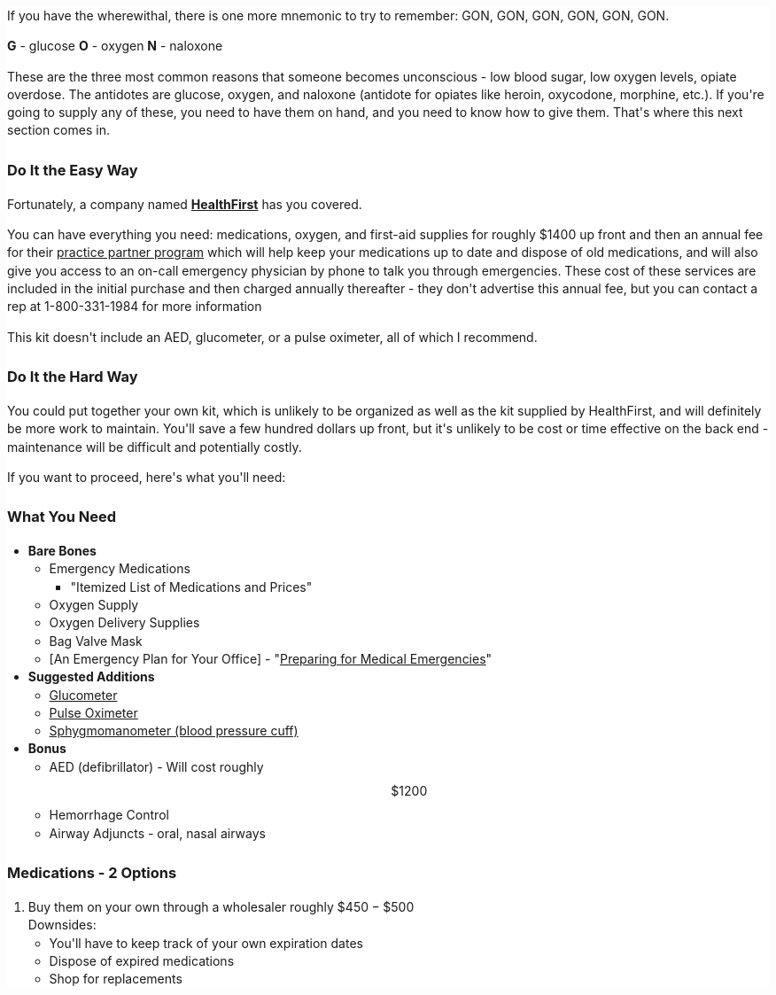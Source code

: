 If you have the wherewithal, there is one more mnemonic to try to remember: GON, GON, GON, GON, GON, GON.

**G** - glucose
**O** - oxygen
**N** - naloxone

These are the three most common reasons that someone becomes unconscious - low blood sugar, low oxygen levels, opiate overdose. The antidotes are glucose, oxygen, and naloxone (antidote for opiates like heroin, oxycodone, morphine, etc.). If you're going to supply any of these, you need to have them on hand, and you need to know how to give them.  That's where this next section comes in.

### Do It the Easy Way

Fortunately, a company named **[HealthFirst](https://www.healthfirst.com/)** has you covered.

You can have everything you need: medications, oxygen, and first-aid supplies for roughly \$$1400$ up front and then an annual fee for their [practice partner program](https://www.healthfirst.com/practice-partner) which will help keep your medications up to date and dispose of old medications, and will also give you access to an on-call emergency physician by phone to talk you through emergencies. These cost of these services are included in the initial purchase and then charged annually thereafter - they don't advertise this annual fee, but you can contact a rep at 1-800-331-1984 for more information

This kit doesn't include an AED, glucometer, or a pulse oximeter, all of which I recommend.

### Do It the Hard Way

You could put together your own kit, which is unlikely to be organized as well as the kit supplied by HealthFirst, and will definitely be more work to maintain. You'll save a few hundred dollars up front, but it's unlikely to be cost or time effective on the back end - maintenance will be difficult and potentially costly.

If you want to proceed, here's what you'll need:

### What You Need
- **Bare Bones**
    - Emergency Medications
        - "Itemized List of Medications and Prices"
    - Oxygen Supply
    - Oxygen Delivery Supplies
    - Bag Valve Mask
    - [An Emergency Plan for Your Office] - "[Preparing for Medical Emergencies](https://linkinghub.elsevier.com/retrieve/pii/S0002817714634747)"
- **Suggested Additions**
    - [Glucometer](https://amzn.to/3ocjocw)
    - [Pulse Oximeter](https://amzn.to/2HTFH7m)
    - [Sphygmomanometer (blood pressure cuff)](https://amzn.to/3mpVRnT)
- **Bonus**
    - AED (defibrillator) - Will cost roughly $$\$1200$$
    - Hemorrhage Control
    - Airway Adjuncts - oral, nasal airways

### Medications - 2 Options
1. Buy them on your own through a wholesaler
roughly \$$450-\$500$  
    Downsides:
    - You'll have to keep track of your own expiration dates
    - Dispose of expired medications
    - Shop for replacements
